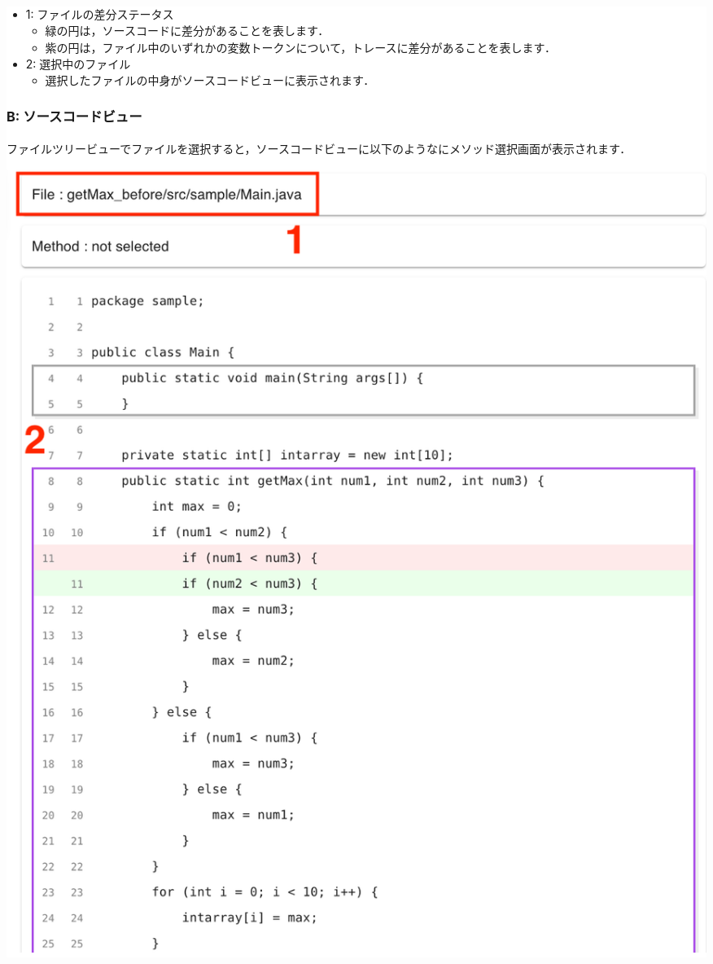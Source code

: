 
- 1: ファイルの差分ステータス
  - 緑の円は，ソースコードに差分があることを表します．
  - 紫の円は，ファイル中のいずれかの変数トークンについて，トレースに差分があることを表します．
- 2: 選択中のファイル
  - 選択したファイルの中身がソースコードビューに表示されます．

### B: ソースコードビュー

ファイルツリービューでファイルを選択すると，ソースコードビューに以下のようなにメソッド選択画面が表示されます．

![SourceCode1](./doc/sourcecodeview1.png)
